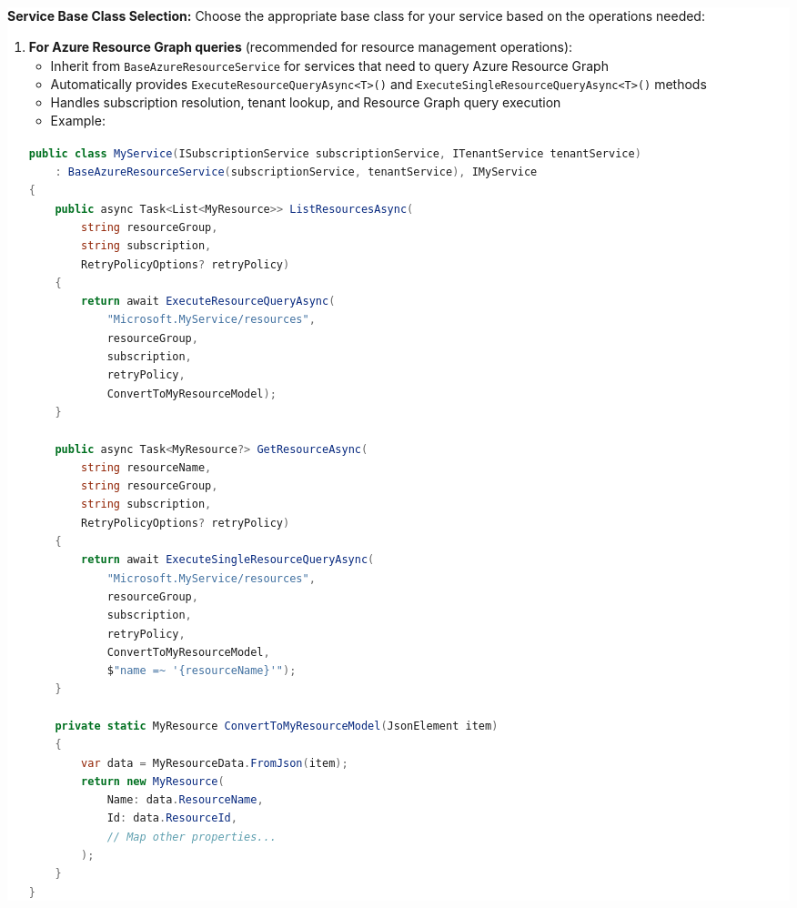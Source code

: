 **Service Base Class Selection:**
Choose the appropriate base class for your service based on the operations needed:

1. **For Azure Resource Graph queries** (recommended for resource management operations):
   - Inherit from `BaseAzureResourceService` for services that need to query Azure Resource Graph
   - Automatically provides `ExecuteResourceQueryAsync<T>()` and `ExecuteSingleResourceQueryAsync<T>()` methods
   - Handles subscription resolution, tenant lookup, and Resource Graph query execution
   - Example:
   ```csharp
   public class MyService(ISubscriptionService subscriptionService, ITenantService tenantService)
       : BaseAzureResourceService(subscriptionService, tenantService), IMyService
   {
       public async Task<List<MyResource>> ListResourcesAsync(
           string resourceGroup,
           string subscription,
           RetryPolicyOptions? retryPolicy)
       {
           return await ExecuteResourceQueryAsync(
               "Microsoft.MyService/resources",
               resourceGroup,
               subscription,
               retryPolicy,
               ConvertToMyResourceModel);
       }

       public async Task<MyResource?> GetResourceAsync(
           string resourceName,
           string resourceGroup,
           string subscription,
           RetryPolicyOptions? retryPolicy)
       {
           return await ExecuteSingleResourceQueryAsync(
               "Microsoft.MyService/resources",
               resourceGroup,
               subscription,
               retryPolicy,
               ConvertToMyResourceModel,
               $"name =~ '{resourceName}'");
       }

       private static MyResource ConvertToMyResourceModel(JsonElement item)
       {
           var data = MyResourceData.FromJson(item);
           return new MyResource(
               Name: data.ResourceName,
               Id: data.ResourceId,
               // Map other properties...
           );
       }
   }
   ```
